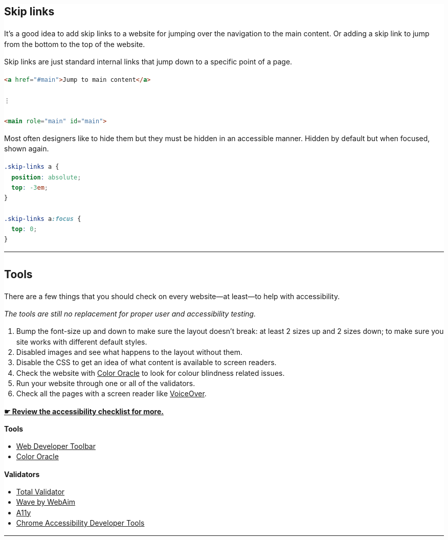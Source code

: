 
## Skip links

It’s a good idea to add skip links to a website for jumping over the navigation to the main content. Or adding a skip link to jump from the bottom to the top of the website.

Skip links are just standard internal links that jump down to a specific point of a page.

```html
<a href="#main">Jump to main content</a>

⋮

<main role="main" id="main">
```

Most often designers like to hide them but they must be hidden in an accessible manner. Hidden by default but when focused, shown again.

```css
.skip-links a {
  position: absolute;
  top: -3em;
}

.skip-links a:focus {
  top: 0;
}
```

---

## Tools

There are a few things that you should check on every website—at least—to help with accessibility.

*The tools are still no replacement for proper user and accessibility testing.*

1. Bump the font-size up and down to make sure the layout doesn’t break: at least 2 sizes up and 2 sizes down; to make sure you site works with different default styles.
2. Disabled images and see what happens to the layout without them.
3. Disable the CSS to get an idea of what content is available to screen readers.
4. Check the website with [Color Oracle](http://colororacle.org/) to look for colour blindness related issues.
5. Run your website through one or all of the validators.
6. Check all the pages with a screen reader like [VoiceOver](#voiceover).

**[☛ Review the accessibility checklist for more.](/topics/accessibility-checklist/)**

**Tools**

- [Web Developer Toolbar](http://chrispederick.com/work/web-developer/)
- [Color Oracle](http://colororacle.org/)

**Validators**

- [Total Validator](http://www.totalvalidator.com/index.html)
- [Wave by WebAim](http://wave.webaim.org/)
- [A11y](https://a11y-app.herokuapp.com/)
- [Chrome Accessibility Developer Tools](https://chrome.google.com/webstore/detail/accessibility-developer-t/fpkknkljclfencbdbgkenhalefipecmb)

---